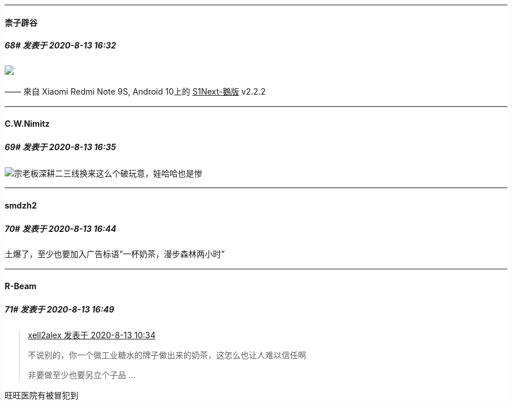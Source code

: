 



*****

####  柰子辟谷  
##### 68#       发表于 2020-8-13 16:32



<img src="https://static.saraba1st.com/image/smiley/face2017/068.png" referrerpolicy="no-referrer">

—— 來自 Xiaomi Redmi Note 9S, Android 10上的 [S1Next-鵝版](https://github.com/ykrank/S1-Next/releases) v2.2.2







*****

####  C.W.Nimitz  
##### 69#       发表于 2020-8-13 16:35



<img src="https://static.saraba1st.com/image/smiley/face2017/013.png" referrerpolicy="no-referrer">宗老板深耕二三线换来这么个破玩意，娃哈哈也是惨







*****

####  smdzh2  
##### 70#       发表于 2020-8-13 16:44




土爆了，至少也要加入广告标语“一杯奶茶，漫步森林两小时”







*****

####  R-Beam  
##### 71#       发表于 2020-8-13 16:49



<blockquote><a href="httphttps://bbs.saraba1st.com/2b/forum.php?mod=redirect&amp;goto=findpost&amp;pid=48412472&amp;ptid=1954474" target="_blank">xell2alex 发表于 2020-8-13 10:34</a>

不说别的，你一个做工业糖水的牌子做出来的奶茶，这怎么也让人难以信任啊

非要做至少也要另立个子品 ...</blockquote>
旺旺医院有被冒犯到
